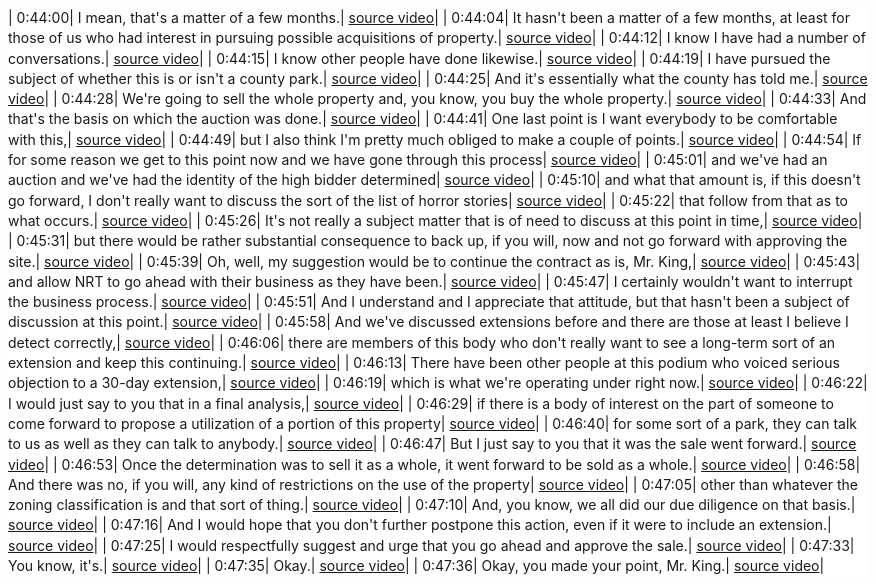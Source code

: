 | 0:44:00| I mean, that's a matter of a few months.| [source video](https://archive.org/details/cocom110725part2?start=2640)|
| 0:44:04| It hasn't been a matter of a few months, at least for those of us who had interest in pursuing possible acquisitions of property.| [source video](https://archive.org/details/cocom110725part2?start=2644)|
| 0:44:12| I know I have had a number of conversations.| [source video](https://archive.org/details/cocom110725part2?start=2652)|
| 0:44:15| I know other people have done likewise.| [source video](https://archive.org/details/cocom110725part2?start=2655)|
| 0:44:19| I have pursued the subject of whether this is or isn't a county park.| [source video](https://archive.org/details/cocom110725part2?start=2659)|
| 0:44:25| And it's essentially what the county has told me.| [source video](https://archive.org/details/cocom110725part2?start=2665)|
| 0:44:28| We're going to sell the whole property and, you know, you buy the whole property.| [source video](https://archive.org/details/cocom110725part2?start=2668)|
| 0:44:33| And that's the basis on which the auction was done.| [source video](https://archive.org/details/cocom110725part2?start=2673)|
| 0:44:41| One last point is I want everybody to be comfortable with this,| [source video](https://archive.org/details/cocom110725part2?start=2681)|
| 0:44:49| but I also think I'm pretty much obliged to make a couple of points.| [source video](https://archive.org/details/cocom110725part2?start=2689)|
| 0:44:54| If for some reason we get to this point now and we have gone through this process| [source video](https://archive.org/details/cocom110725part2?start=2694)|
| 0:45:01| and we've had an auction and we've had the identity of the high bidder determined| [source video](https://archive.org/details/cocom110725part2?start=2701)|
| 0:45:10| and what that amount is, if this doesn't go forward, I don't really want to discuss the sort of the list of horror stories| [source video](https://archive.org/details/cocom110725part2?start=2710)|
| 0:45:22| that follow from that as to what occurs.| [source video](https://archive.org/details/cocom110725part2?start=2722)|
| 0:45:26| It's not really a subject matter that is of need to discuss at this point in time,| [source video](https://archive.org/details/cocom110725part2?start=2726)|
| 0:45:31| but there would be rather substantial consequence to back up, if you will, now and not go forward with approving the site.| [source video](https://archive.org/details/cocom110725part2?start=2731)|
| 0:45:39| Oh, well, my suggestion would be to continue the contract as is, Mr. King,| [source video](https://archive.org/details/cocom110725part2?start=2739)|
| 0:45:43| and allow NRT to go ahead with their business as they have been.| [source video](https://archive.org/details/cocom110725part2?start=2743)|
| 0:45:47| I certainly wouldn't want to interrupt the business process.| [source video](https://archive.org/details/cocom110725part2?start=2747)|
| 0:45:51| And I understand and I appreciate that attitude, but that hasn't been a subject of discussion at this point.| [source video](https://archive.org/details/cocom110725part2?start=2751)|
| 0:45:58| And we've discussed extensions before and there are those at least I believe I detect correctly,| [source video](https://archive.org/details/cocom110725part2?start=2758)|
| 0:46:06| there are members of this body who don't really want to see a long-term sort of an extension and keep this continuing.| [source video](https://archive.org/details/cocom110725part2?start=2766)|
| 0:46:13| There have been other people at this podium who voiced serious objection to a 30-day extension,| [source video](https://archive.org/details/cocom110725part2?start=2773)|
| 0:46:19| which is what we're operating under right now.| [source video](https://archive.org/details/cocom110725part2?start=2779)|
| 0:46:22| I would just say to you that in a final analysis,| [source video](https://archive.org/details/cocom110725part2?start=2782)|
| 0:46:29| if there is a body of interest on the part of someone to come forward to propose a utilization of a portion of this property| [source video](https://archive.org/details/cocom110725part2?start=2789)|
| 0:46:40| for some sort of a park, they can talk to us as well as they can talk to anybody.| [source video](https://archive.org/details/cocom110725part2?start=2800)|
| 0:46:47| But I just say to you that it was the sale went forward.| [source video](https://archive.org/details/cocom110725part2?start=2807)|
| 0:46:53| Once the determination was to sell it as a whole, it went forward to be sold as a whole.| [source video](https://archive.org/details/cocom110725part2?start=2813)|
| 0:46:58| And there was no, if you will, any kind of restrictions on the use of the property| [source video](https://archive.org/details/cocom110725part2?start=2818)|
| 0:47:05| other than whatever the zoning classification is and that sort of thing.| [source video](https://archive.org/details/cocom110725part2?start=2825)|
| 0:47:10| And, you know, we all did our due diligence on that basis.| [source video](https://archive.org/details/cocom110725part2?start=2830)|
| 0:47:16| And I would hope that you don't further postpone this action, even if it were to include an extension.| [source video](https://archive.org/details/cocom110725part2?start=2836)|
| 0:47:25| I would respectfully suggest and urge that you go ahead and approve the sale.| [source video](https://archive.org/details/cocom110725part2?start=2845)|
| 0:47:33| You know, it's.| [source video](https://archive.org/details/cocom110725part2?start=2853)|
| 0:47:35| Okay.| [source video](https://archive.org/details/cocom110725part2?start=2855)|
| 0:47:36| Okay, you made your point, Mr. King.| [source video](https://archive.org/details/cocom110725part2?start=2856)|
